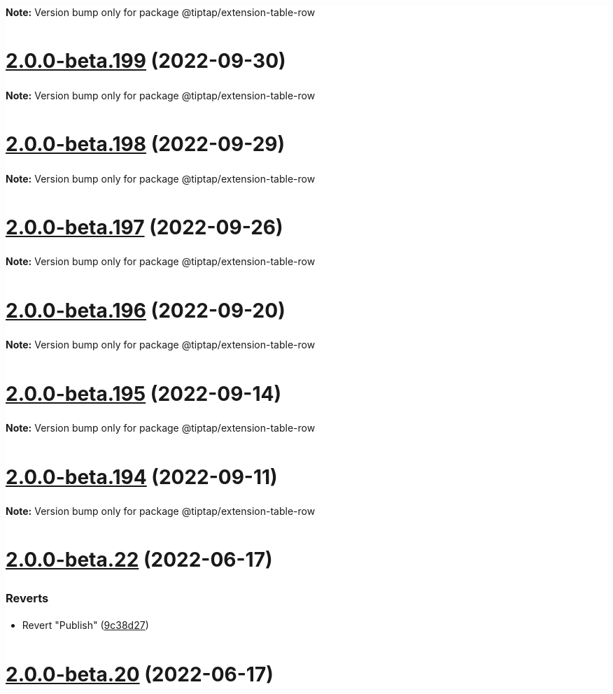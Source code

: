 **Note:** Version bump only for package @tiptap/extension-table-row

# [2.0.0-beta.199](https://github.com/ueberdosis/tiptap/compare/v2.0.0-beta.198...v2.0.0-beta.199) (2022-09-30)

**Note:** Version bump only for package @tiptap/extension-table-row

# [2.0.0-beta.198](https://github.com/ueberdosis/tiptap/compare/v2.0.0-beta.197...v2.0.0-beta.198) (2022-09-29)

**Note:** Version bump only for package @tiptap/extension-table-row

# [2.0.0-beta.197](https://github.com/ueberdosis/tiptap/compare/v2.0.0-beta.196...v2.0.0-beta.197) (2022-09-26)

**Note:** Version bump only for package @tiptap/extension-table-row

# [2.0.0-beta.196](https://github.com/ueberdosis/tiptap/compare/v2.0.0-beta.195...v2.0.0-beta.196) (2022-09-20)

**Note:** Version bump only for package @tiptap/extension-table-row

# [2.0.0-beta.195](https://github.com/ueberdosis/tiptap/compare/v2.0.0-beta.194...v2.0.0-beta.195) (2022-09-14)

**Note:** Version bump only for package @tiptap/extension-table-row

# [2.0.0-beta.194](https://github.com/ueberdosis/tiptap/compare/v2.0.0-beta.193...v2.0.0-beta.194) (2022-09-11)

**Note:** Version bump only for package @tiptap/extension-table-row

# [2.0.0-beta.22](https://github.com/ueberdosis/tiptap/compare/@tiptap/extension-table-row@2.0.0-beta.20...@tiptap/extension-table-row@2.0.0-beta.22) (2022-06-17)

### Reverts

- Revert "Publish" ([9c38d27](https://github.com/ueberdosis/tiptap/commit/9c38d2713e6feac5645ad9c1bfc57abdbf054576))

# [2.0.0-beta.20](https://github.com/ueberdosis/tiptap/compare/@tiptap/extension-table-row@2.0.0-beta.20...@tiptap/extension-table-row@2.0.0-beta.20) (2022-06-17)
